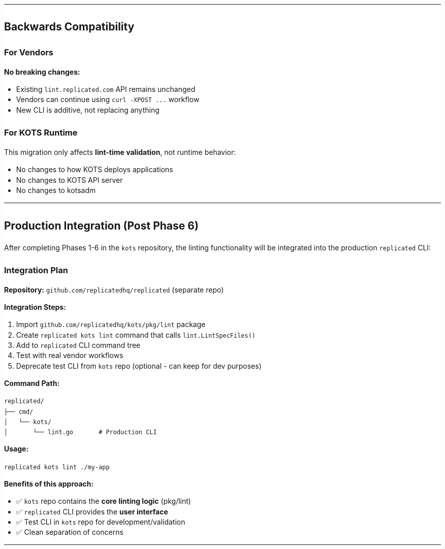 ```go
```

---

## Backwards Compatibility

### For Vendors

**No breaking changes:**
- Existing `lint.replicated.com` API remains unchanged
- Vendors can continue using `curl -XPOST ...` workflow
- New CLI is additive, not replacing anything

### For KOTS Runtime

This migration only affects **lint-time validation**, not runtime behavior:
- No changes to how KOTS deploys applications
- No changes to KOTS API server
- No changes to kotsadm

---

## Production Integration (Post Phase 6)

After completing Phases 1-6 in the `kots` repository, the linting functionality will be integrated into the production `replicated` CLI:

### Integration Plan

**Repository:** `github.com/replicatedhq/replicated` (separate repo)

**Integration Steps:**
1. Import `github.com/replicatedhq/kots/pkg/lint` package
2. Create `replicated kots lint` command that calls `lint.LintSpecFiles()`
3. Add to `replicated` CLI command tree
4. Test with real vendor workflows
5. Deprecate test CLI from `kots` repo (optional - can keep for dev purposes)

**Command Path:**
```
replicated/
├── cmd/
│   └── kots/
│       └── lint.go       # Production CLI
```

**Usage:**
```bash
replicated kots lint ./my-app
```

**Benefits of this approach:**
- ✅ `kots` repo contains the **core linting logic** (pkg/lint)
- ✅ `replicated` CLI provides the **user interface**
- ✅ Test CLI in `kots` repo for development/validation
- ✅ Clean separation of concerns

---
